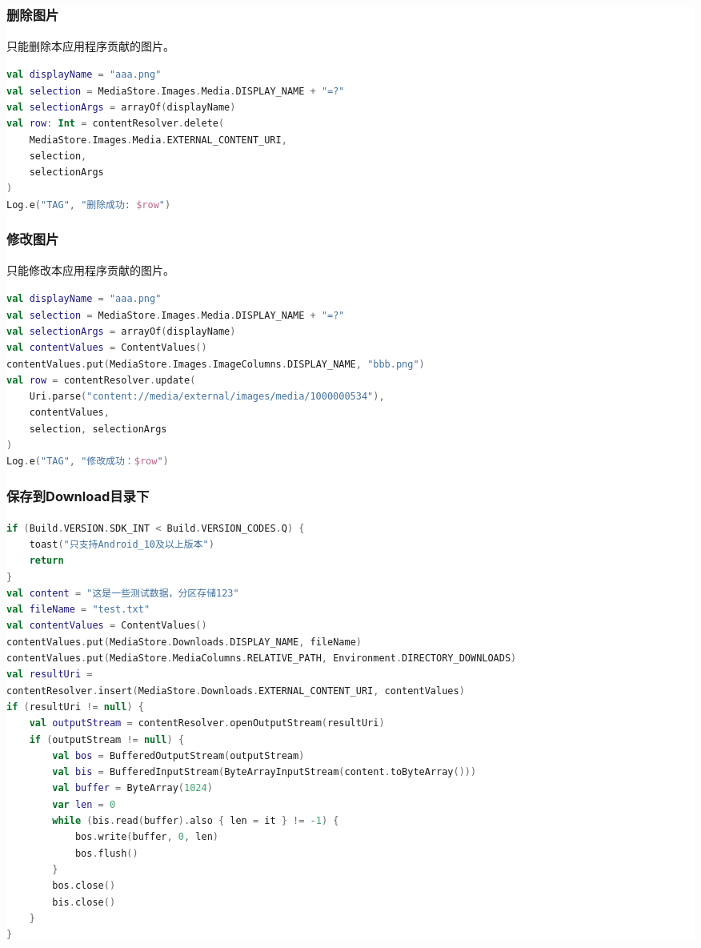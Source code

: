 ### 删除图片

只能删除本应用程序贡献的图片。

```kotlin
val displayName = "aaa.png"
val selection = MediaStore.Images.Media.DISPLAY_NAME + "=?"
val selectionArgs = arrayOf(displayName)
val row: Int = contentResolver.delete(
    MediaStore.Images.Media.EXTERNAL_CONTENT_URI,
    selection,
    selectionArgs
)
Log.e("TAG", "删除成功: $row")
```

### 修改图片

只能修改本应用程序贡献的图片。

```kotlin
val displayName = "aaa.png"
val selection = MediaStore.Images.Media.DISPLAY_NAME + "=?"
val selectionArgs = arrayOf(displayName)
val contentValues = ContentValues()
contentValues.put(MediaStore.Images.ImageColumns.DISPLAY_NAME, "bbb.png")
val row = contentResolver.update(
    Uri.parse("content://media/external/images/media/1000000534"),
    contentValues,
    selection, selectionArgs
)
Log.e("TAG", "修改成功：$row")
```

### 保存到Download目录下

```kotlin
if (Build.VERSION.SDK_INT < Build.VERSION_CODES.Q) {
    toast("只支持Android_10及以上版本")
    return
}
val content = "这是一些测试数据，分区存储123"
val fileName = "test.txt"
val contentValues = ContentValues()
contentValues.put(MediaStore.Downloads.DISPLAY_NAME, fileName)
contentValues.put(MediaStore.MediaColumns.RELATIVE_PATH, Environment.DIRECTORY_DOWNLOADS)
val resultUri =
contentResolver.insert(MediaStore.Downloads.EXTERNAL_CONTENT_URI, contentValues)
if (resultUri != null) {
    val outputStream = contentResolver.openOutputStream(resultUri)
    if (outputStream != null) {
        val bos = BufferedOutputStream(outputStream)
        val bis = BufferedInputStream(ByteArrayInputStream(content.toByteArray()))
        val buffer = ByteArray(1024)
        var len = 0
        while (bis.read(buffer).also { len = it } != -1) {
            bos.write(buffer, 0, len)
            bos.flush()
        }
        bos.close()
        bis.close()
    }
}
```
